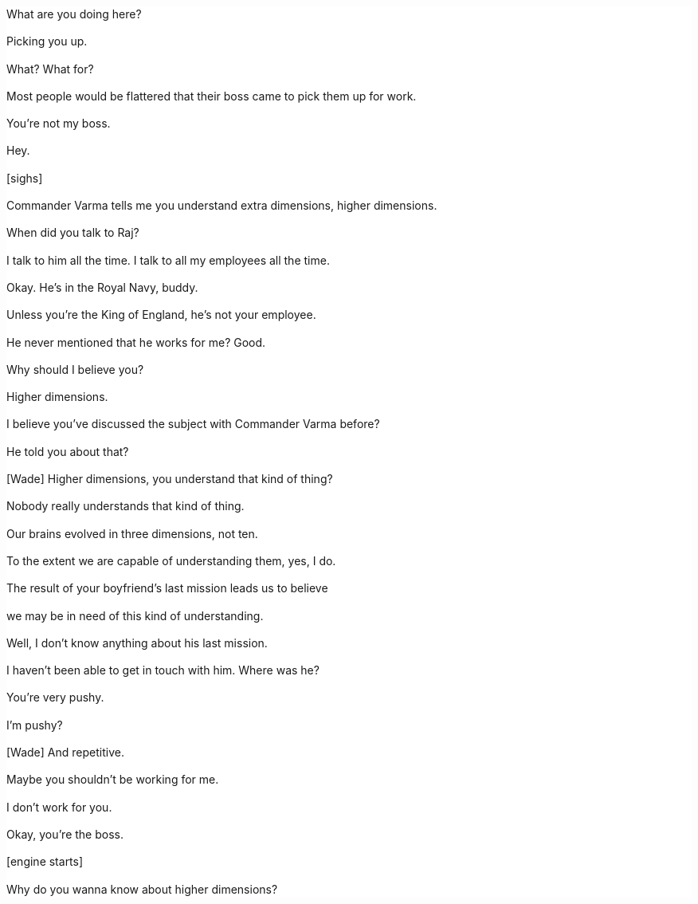 What are you doing here?

Picking you up.

What? What for?

Most people would be flattered that their boss came to pick them up for work.

You’re not my boss.

Hey.

\[sighs\]

Commander Varma tells me you understand extra dimensions, higher dimensions.

When did you talk to Raj?

I talk to him all the time. I talk to all my employees all the time.

Okay. He’s in the Royal Navy, buddy.

Unless you’re the King of England, he’s not your employee.

He never mentioned that he works for me? Good.

Why should I believe you?

Higher dimensions.

I believe you’ve discussed the subject with Commander Varma before?

He told you about that?

\[Wade\] Higher dimensions, you understand that kind of thing?

Nobody really understands that kind of thing.

Our brains evolved in three dimensions, not ten.

To the extent we are capable of understanding them, yes, I do.

The result of your boyfriend’s last mission leads us to believe

we may be in need of this kind of understanding.

Well, I don’t know anything about his last mission.

I haven’t been able to get in touch with him. Where was he?

You’re very pushy.

I’m pushy?

\[Wade\] And repetitive.

Maybe you shouldn’t be working for me.

I don’t work for you.

Okay, you’re the boss.

\[engine starts\]

Why do you wanna know about higher dimensions?
